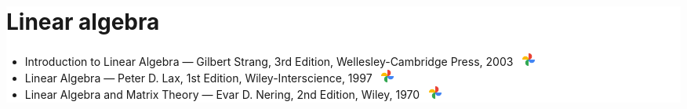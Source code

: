 
<h1 id="linear-algebra">Linear algebra</h1>

<ul>
<li>
    Introduction to Linear Algebra 
    &mdash; 
    Gilbert Strang, 
    3rd Edition, 
    Wellesley-Cambridge Press, 
    2003 
	&nbsp;
	<a href="/resource/photos/my book collections/KakaoTalk_Photo_2024-08-16-01-10-10 002.jpeg">
    <img width=16 height=16 src="/resource/favicons/favicon - Google Photos - 118x118.png">
    </a>
</li>
<li>
    Linear Algebra 
    &mdash; 
    Peter D. Lax, 
    1st Edition, 
    Wiley-Interscience, 
    1997 
	&nbsp;
	<a href="/resource/photos/my book collections/KakaoTalk_Photo_2024-08-16-01-10-35 010.jpeg">
    <img width=16 height=16 src="/resource/favicons/favicon - Google Photos - 118x118.png">
    </a>
</li>
<li>
    Linear Algebra and Matrix Theory 
    &mdash; 
    Evar D. Nering, 
    2nd Edition, 
    Wiley, 
    1970 
	&nbsp;
	<a href="/resource/photos/my book collections/KakaoTalk_Photo_2024-08-16-01-10-10 002.jpeg">
    <img width=16 height=16 src="/resource/favicons/favicon - Google Photos - 118x118.png">
    </a>
</li>
</ul>

